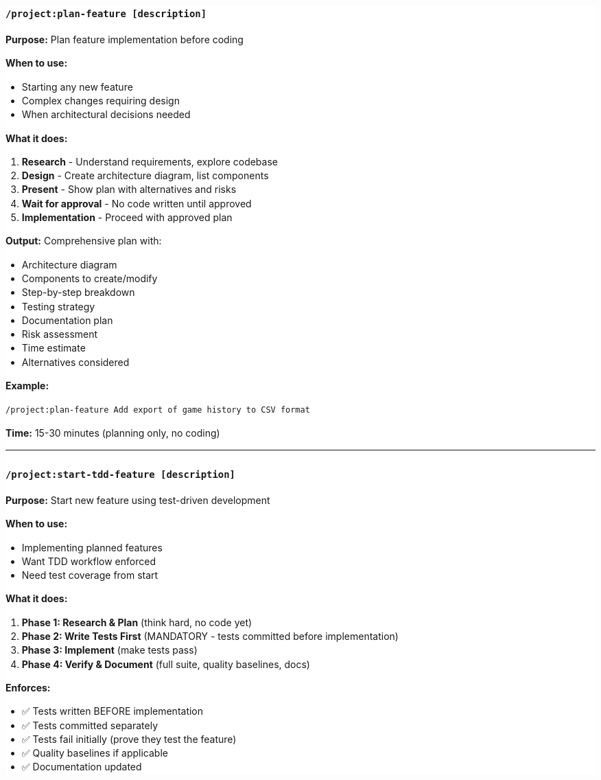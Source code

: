 ### `/project:plan-feature [description]`

**Purpose:** Plan feature implementation before coding

**When to use:**
- Starting any new feature
- Complex changes requiring design
- When architectural decisions needed

**What it does:**
1. **Research** - Understand requirements, explore codebase
2. **Design** - Create architecture diagram, list components
3. **Present** - Show plan with alternatives and risks
4. **Wait for approval** - No code written until approved
5. **Implementation** - Proceed with approved plan

**Output:** Comprehensive plan with:
- Architecture diagram
- Components to create/modify
- Step-by-step breakdown
- Testing strategy
- Documentation plan
- Risk assessment
- Time estimate
- Alternatives considered

**Example:**
```
/project:plan-feature Add export of game history to CSV format
```

**Time:** 15-30 minutes (planning only, no coding)

---

### `/project:start-tdd-feature [description]`

**Purpose:** Start new feature using test-driven development

**When to use:**
- Implementing planned features
- Want TDD workflow enforced
- Need test coverage from start

**What it does:**
1. **Phase 1: Research & Plan** (think hard, no code yet)
2. **Phase 2: Write Tests First** (MANDATORY - tests committed before implementation)
3. **Phase 3: Implement** (make tests pass)
4. **Phase 4: Verify & Document** (full suite, quality baselines, docs)

**Enforces:**
- ✅ Tests written BEFORE implementation
- ✅ Tests committed separately
- ✅ Tests fail initially (prove they test the feature)
- ✅ Quality baselines if applicable
- ✅ Documentation updated

